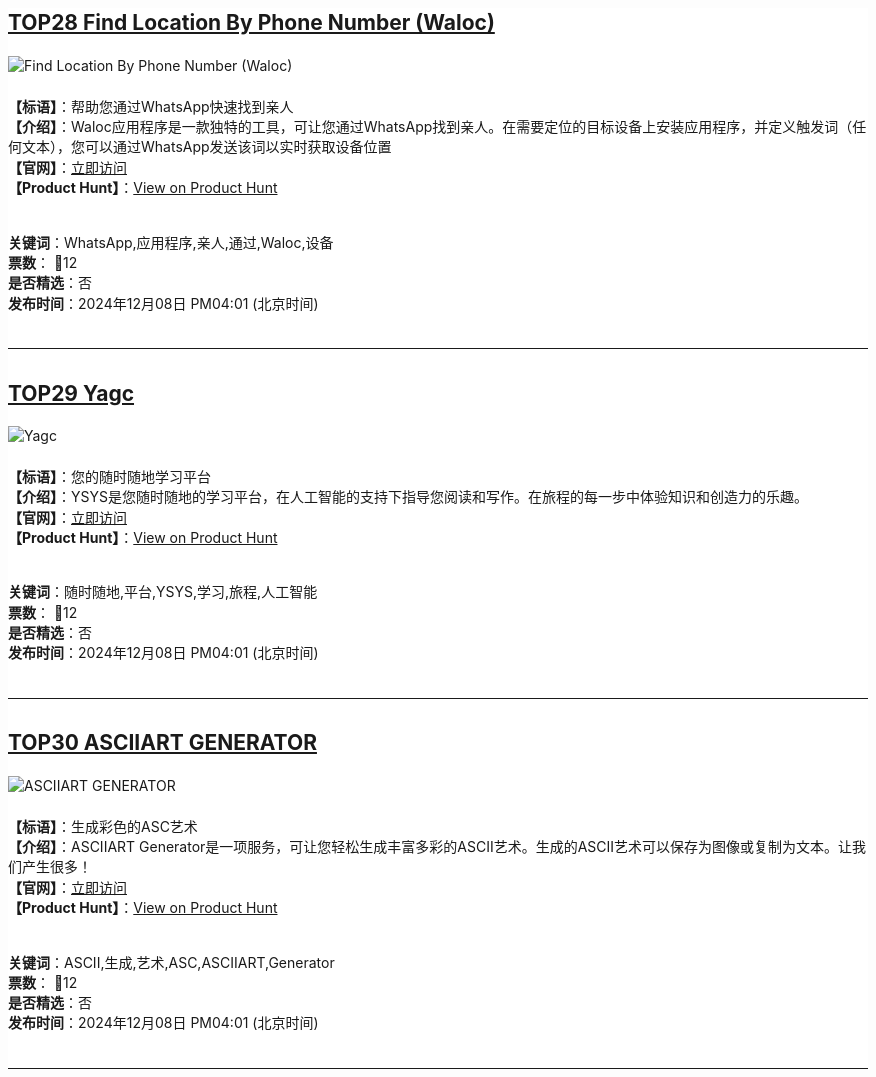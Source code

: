 
## [TOP28    Find Location By Phone Number (Waloc)](https://www.producthunt.com/posts/find-location-by-phone-number-waloc)
![Find Location By Phone Number (Waloc)](https://ph-files.imgix.net/0b3d4659-bc9d-456c-bd8b-f7c369eca8f1.png?auto=format&fit=crop&frame=1&h=512&w=1024)<br /><br />
**【标语】**：帮助您通过WhatsApp快速找到亲人<br />
**【介绍】**：Waloc应用程序是一款独特的工具，可让您通过WhatsApp找到亲人。在需要定位的目标设备上安装应用程序，并定义触发词（任何文本），您可以通过WhatsApp发送该词以实时获取设备位置<br />
**【官网】**：[立即访问](https://www.producthunt.com/r/X5FPS6UJTPTNWZ)<br />
**【Product Hunt】**：[View on Product Hunt](https://www.producthunt.com/posts/find-location-by-phone-number-waloc)<br /><br />

**关键词**：WhatsApp,应用程序,亲人,通过,Waloc,设备<br />
**票数**： 🔺12<br />
**是否精选**：否<br />
**发布时间**：2024年12月08日 PM04:01 (北京时间)<br /><br />

---

## [TOP29    Yagc ](https://www.producthunt.com/posts/yagc)
![Yagc ](https://ph-files.imgix.net/e519f327-a0d7-4bab-b9d4-9951690c8b77.png?auto=format&fit=crop&frame=1&h=512&w=1024)<br /><br />
**【标语】**：您的随时随地学习平台 <br />
**【介绍】**：YSYS是您随时随地的学习平台，在人工智能的支持下指导您阅读和写作。在旅程的每一步中体验知识和创造力的乐趣。<br />
**【官网】**：[立即访问](https://www.producthunt.com/r/JAFPVMSGFA4VLC)<br />
**【Product Hunt】**：[View on Product Hunt](https://www.producthunt.com/posts/yagc)<br /><br />

**关键词**：随时随地,平台,YSYS,学习,旅程,人工智能<br />
**票数**： 🔺12<br />
**是否精选**：否<br />
**发布时间**：2024年12月08日 PM04:01 (北京时间)<br /><br />

---

## [TOP30    ASCIIART GENERATOR](https://www.producthunt.com/posts/asciiart-generator)
![ASCIIART GENERATOR](https://ph-files.imgix.net/5ae9a144-4a94-41c3-92df-8f8f71ebde37.png?auto=format&fit=crop&frame=1&h=512&w=1024)<br /><br />
**【标语】**：生成彩色的ASC艺术<br />
**【介绍】**：ASCIIART Generator是一项服务，可让您轻松生成丰富多彩的ASCII艺术。生成的ASCII艺术可以保存为图像或复制为文本。让我们产生很多！<br />
**【官网】**：[立即访问](https://www.producthunt.com/r/G63MY5RXDUIAJ7)<br />
**【Product Hunt】**：[View on Product Hunt](https://www.producthunt.com/posts/asciiart-generator)<br /><br />

**关键词**：ASCII,生成,艺术,ASC,ASCIIART,Generator<br />
**票数**： 🔺12<br />
**是否精选**：否<br />
**发布时间**：2024年12月08日 PM04:01 (北京时间)<br /><br />

---

